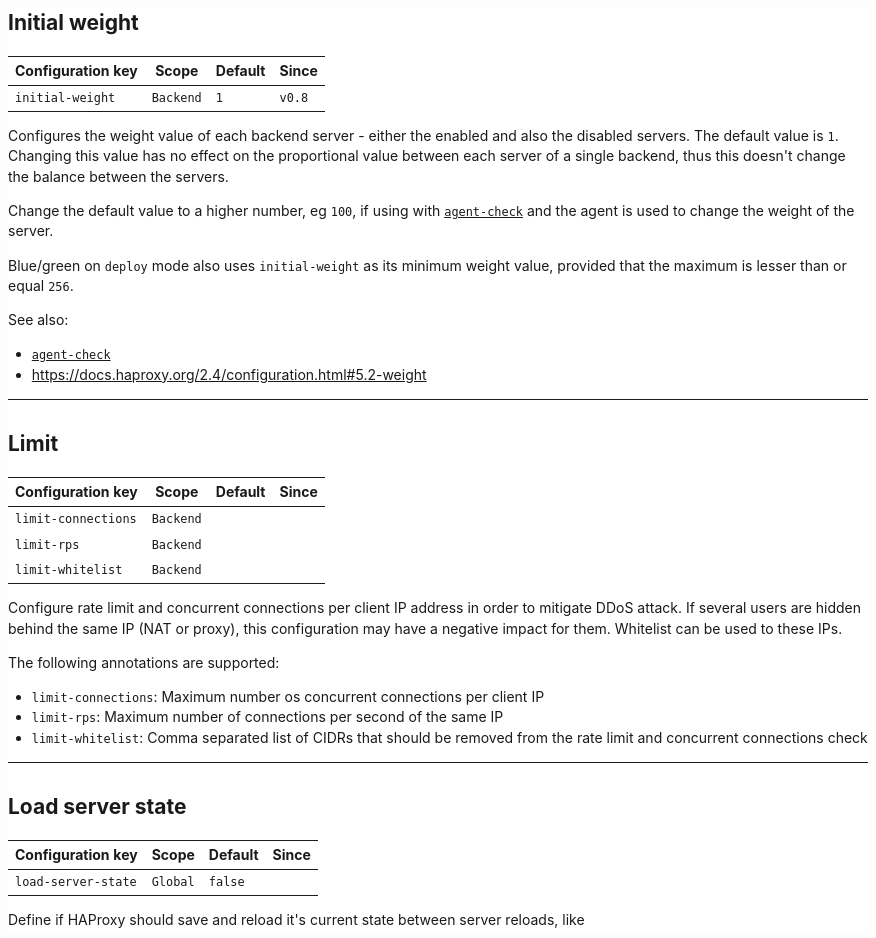 
## Initial weight

| Configuration key | Scope     | Default | Since  |
|-------------------|-----------|---------|--------|
| `initial-weight`  | `Backend` | `1`     | `v0.8` |

Configures the weight value of each backend server - either the enabled and also the
disabled servers. The default value is `1`. Changing this value has no effect on the
proportional value between each server of a single backend, thus this doesn't change
the balance between the servers.

Change the default value to a higher number, eg `100`, if using with
[`agent-check`](#agent-check) and the agent is used to change the weight of the server.

Blue/green on `deploy` mode also uses `initial-weight` as its minimum weight value,
provided that the maximum is lesser than or equal `256`.

See also:

* [`agent-check`](#agent-check)
* https://docs.haproxy.org/2.4/configuration.html#5.2-weight

---

## Limit

| Configuration key   | Scope     | Default | Since |
|---------------------|-----------|---------|-------|
| `limit-connections` | `Backend` |         |       |
| `limit-rps`         | `Backend` |         |       |
| `limit-whitelist`   | `Backend` |         |       |

Configure rate limit and concurrent connections per client IP address in order to mitigate DDoS attack.
If several users are hidden behind the same IP (NAT or proxy), this configuration may have a negative
impact for them. Whitelist can be used to these IPs.

The following annotations are supported:

* `limit-connections`: Maximum number os concurrent connections per client IP
* `limit-rps`: Maximum number of connections per second of the same IP
* `limit-whitelist`: Comma separated list of CIDRs that should be removed from the rate limit and concurrent connections check

---

## Load server state

| Configuration key   | Scope    | Default | Since |
|---------------------|----------|---------|-------|
| `load-server-state` | `Global` | `false` |       |

Define if HAProxy should save and reload it's current state between server reloads, like
